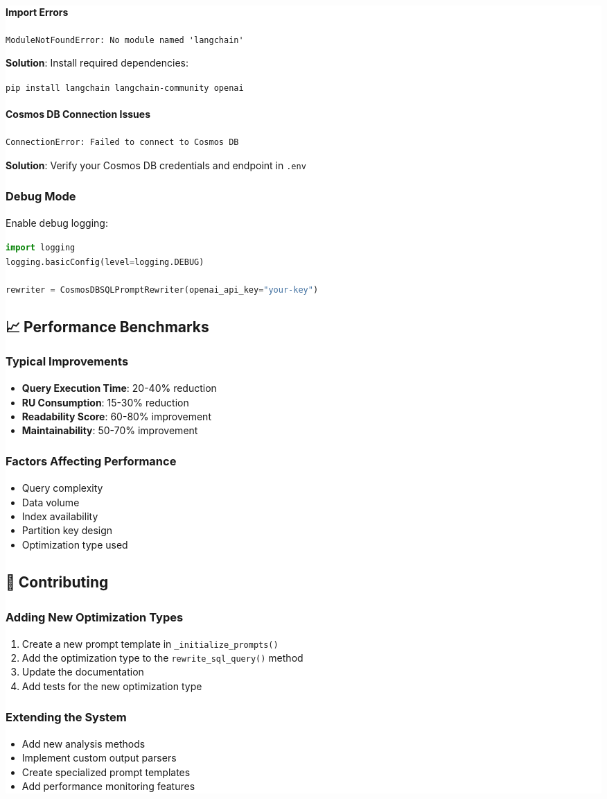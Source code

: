 #### Import Errors
```
ModuleNotFoundError: No module named 'langchain'
```
**Solution**: Install required dependencies:
```bash
pip install langchain langchain-community openai
```

#### Cosmos DB Connection Issues
```
ConnectionError: Failed to connect to Cosmos DB
```
**Solution**: Verify your Cosmos DB credentials and endpoint in `.env`

### Debug Mode
Enable debug logging:
```python
import logging
logging.basicConfig(level=logging.DEBUG)

rewriter = CosmosDBSQLPromptRewriter(openai_api_key="your-key")
```

## 📈 Performance Benchmarks

### Typical Improvements
- **Query Execution Time**: 20-40% reduction
- **RU Consumption**: 15-30% reduction
- **Readability Score**: 60-80% improvement
- **Maintainability**: 50-70% improvement

### Factors Affecting Performance
- Query complexity
- Data volume
- Index availability
- Partition key design
- Optimization type used

## 🤝 Contributing

### Adding New Optimization Types
1. Create a new prompt template in `_initialize_prompts()`
2. Add the optimization type to the `rewrite_sql_query()` method
3. Update the documentation
4. Add tests for the new optimization type

### Extending the System
- Add new analysis methods
- Implement custom output parsers
- Create specialized prompt templates
- Add performance monitoring features
